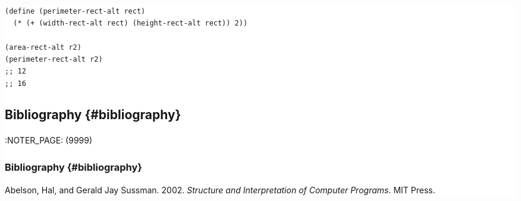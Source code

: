 ```racket
(define (perimeter-rect-alt rect)
  (* (+ (width-rect-alt rect) (height-rect-alt rect)) 2))

(area-rect-alt r2)
(perimeter-rect-alt r2)
;; 12
;; 16
```


## Bibliography {#bibliography}

:NOTER_PAGE: (9999)


### Bibliography {#bibliography}

<a id="org642e450"></a>Abelson, Hal, and Gerald Jay Sussman. 2002. _Structure and Interpretation of Computer Programs_. MIT Press.
